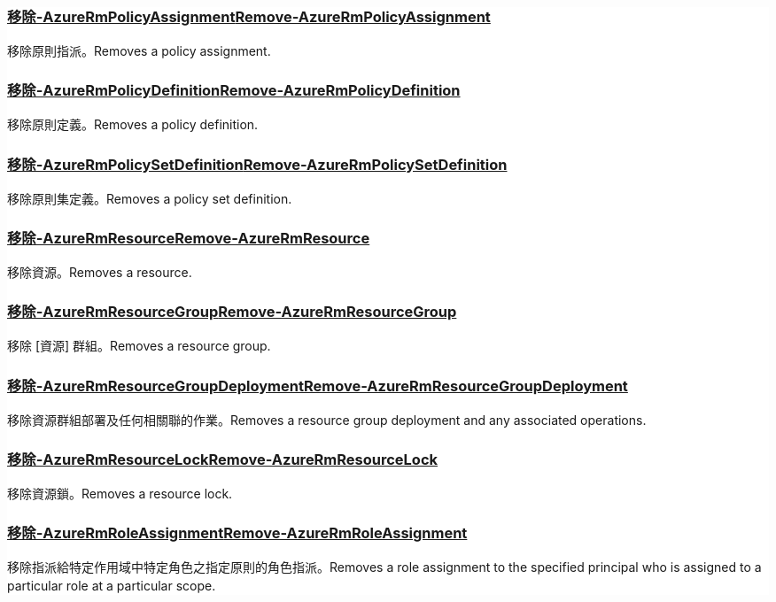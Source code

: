 ### [<span data-ttu-id="adf08-217">移除-AzureRmPolicyAssignment</span><span class="sxs-lookup"><span data-stu-id="adf08-217">Remove-AzureRmPolicyAssignment</span></span>](Remove-AzureRmPolicyAssignment.md)
<span data-ttu-id="adf08-218">移除原則指派。</span><span class="sxs-lookup"><span data-stu-id="adf08-218">Removes a policy assignment.</span></span>

### [<span data-ttu-id="adf08-219">移除-AzureRmPolicyDefinition</span><span class="sxs-lookup"><span data-stu-id="adf08-219">Remove-AzureRmPolicyDefinition</span></span>](Remove-AzureRmPolicyDefinition.md)
<span data-ttu-id="adf08-220">移除原則定義。</span><span class="sxs-lookup"><span data-stu-id="adf08-220">Removes a policy definition.</span></span>

### [<span data-ttu-id="adf08-221">移除-AzureRmPolicySetDefinition</span><span class="sxs-lookup"><span data-stu-id="adf08-221">Remove-AzureRmPolicySetDefinition</span></span>](Remove-AzureRmPolicySetDefinition.md)
<span data-ttu-id="adf08-222">移除原則集定義。</span><span class="sxs-lookup"><span data-stu-id="adf08-222">Removes a policy set definition.</span></span>

### [<span data-ttu-id="adf08-223">移除-AzureRmResource</span><span class="sxs-lookup"><span data-stu-id="adf08-223">Remove-AzureRmResource</span></span>](Remove-AzureRmResource.md)
<span data-ttu-id="adf08-224">移除資源。</span><span class="sxs-lookup"><span data-stu-id="adf08-224">Removes a resource.</span></span>

### [<span data-ttu-id="adf08-225">移除-AzureRmResourceGroup</span><span class="sxs-lookup"><span data-stu-id="adf08-225">Remove-AzureRmResourceGroup</span></span>](Remove-AzureRmResourceGroup.md)
<span data-ttu-id="adf08-226">移除 [資源] 群組。</span><span class="sxs-lookup"><span data-stu-id="adf08-226">Removes a resource group.</span></span>

### [<span data-ttu-id="adf08-227">移除-AzureRmResourceGroupDeployment</span><span class="sxs-lookup"><span data-stu-id="adf08-227">Remove-AzureRmResourceGroupDeployment</span></span>](Remove-AzureRmResourceGroupDeployment.md)
<span data-ttu-id="adf08-228">移除資源群組部署及任何相關聯的作業。</span><span class="sxs-lookup"><span data-stu-id="adf08-228">Removes a resource group deployment and any associated operations.</span></span>

### [<span data-ttu-id="adf08-229">移除-AzureRmResourceLock</span><span class="sxs-lookup"><span data-stu-id="adf08-229">Remove-AzureRmResourceLock</span></span>](Remove-AzureRmResourceLock.md)
<span data-ttu-id="adf08-230">移除資源鎖。</span><span class="sxs-lookup"><span data-stu-id="adf08-230">Removes a resource lock.</span></span>

### [<span data-ttu-id="adf08-231">移除-AzureRmRoleAssignment</span><span class="sxs-lookup"><span data-stu-id="adf08-231">Remove-AzureRmRoleAssignment</span></span>](Remove-AzureRmRoleAssignment.md)
<span data-ttu-id="adf08-232">移除指派給特定作用域中特定角色之指定原則的角色指派。</span><span class="sxs-lookup"><span data-stu-id="adf08-232">Removes a role assignment to the specified principal who is assigned to a particular role at a particular scope.</span></span>
